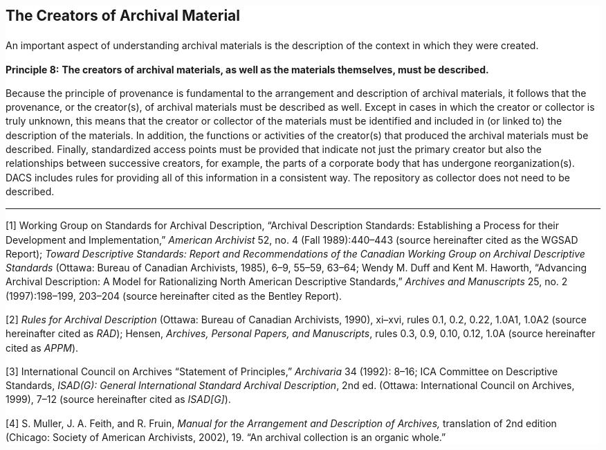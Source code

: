 ## The Creators of Archival Material

An important aspect of understanding archival materials is the description of the context in which they were created.

**Principle 8:** **The creators of archival materials, as well as the materials themselves, must be described.**

Because the principle of provenance is fundamental to the arrangement and description of archival materials, it follows that the provenance, or the creator(s), of archival materials must be described as well. Except in cases in which the creator or collector is truly unknown, this means that the creator or collector of the materials must be identified and included in (or linked to) the description of the materials. In addition, the functions or activities of the creator(s) that produced the archival materials must be described. Finally, standardized access points must be provided that indicate not just the primary creator but also the relationships between successive creators, for example, the parts of a corporate body that has undergone reorganization(s). DACS includes rules for providing all of this information in a consistent way. The repository as collector does not need to be described.

</div>

<div>

* * *

<div>

[1] Working Group on Standards for Archival Description, “Archival Description Standards: Establishing a Process for their Development and Implementation,” _American Archivist_ 52, no. 4 (Fall 1989):440–443 (source hereinafter cited as the WGSAD Report); _Toward Descriptive Standards: Report and Recommendations of the Canadian Working Group on Archival Descriptive Standards_ (Ottawa: Bureau of Canadian Archivists, 1985), 6–9, 55–59, 63–64; Wendy M. Duff and Kent M. Haworth, “Advancing Archival Description: A Model for Rationalizing North American Descriptive Standards,” _Archives and Manuscripts_ 25, no. 2 (1997):198–199, 203–204 (source hereinafter cited as the Bentley Report).

</div>

<div>

[2] _Rules for Archival Description_ (Ottawa: Bureau of Canadian Archivists, 1990), xi–xvi, rules 0.1, 0.2, 0.22, 1.0A1, 1.0A2 (source hereinafter cited as _RAD_); Hensen, _Archives, Personal Papers, and Manuscripts_, rules 0.3, 0.9, 0.10, 0.12, 1.0A (source hereinafter cited as _APPM_).

</div>

<div>

[3] International Council on Archives “Statement of Principles,” _Archivaria_ 34 (1992): 8–16; ICA Committee on Descriptive Standards, _ISAD(G): General International Standard Archival Description_, 2nd ed. (Ottawa: International Council on Archives, 1999), 7–12 (source hereinafter cited as _ISAD[G]_).

</div>

<div>

[4] S. Muller, J. A. Feith, and R. Fruin, _Manual for the Arrangement and Description of Archives,_ translation of 2nd edition (Chicago: Society of American Archivists, 2002), 19\. “An archival collection is an organic whole.”
